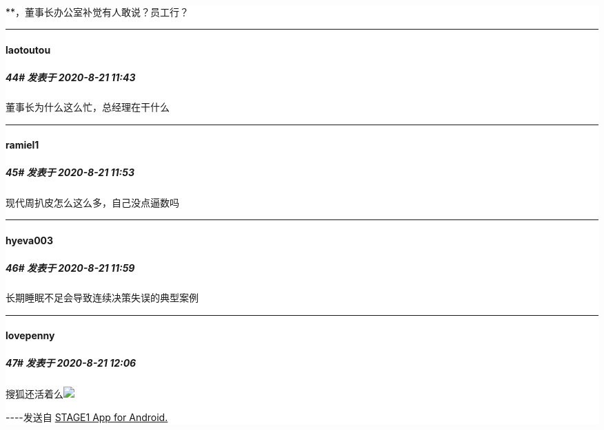 
**，董事长办公室补觉有人敢说？员工行？







-----

####  laotoutou  
##### 44#       发表于 2020-8-21 11:43




董事长为什么这么忙，总经理在干什么







-----

####  ramiel1  
##### 45#       发表于 2020-8-21 11:53




现代周扒皮怎么这么多，自己没点逼数吗







-----

####  hyeva003  
##### 46#       发表于 2020-8-21 11:59




长期睡眠不足会导致连续决策失误的典型案例







-----

####  lovepenny  
##### 47#       发表于 2020-8-21 12:06




搜狐还活着么<img src="https://static.saraba1st.com/image/smiley/face2017/106.png" referrerpolicy="no-referrer">


----发送自 [STAGE1 App for Android.](http://stage1.5j4m.com/?1.33)
